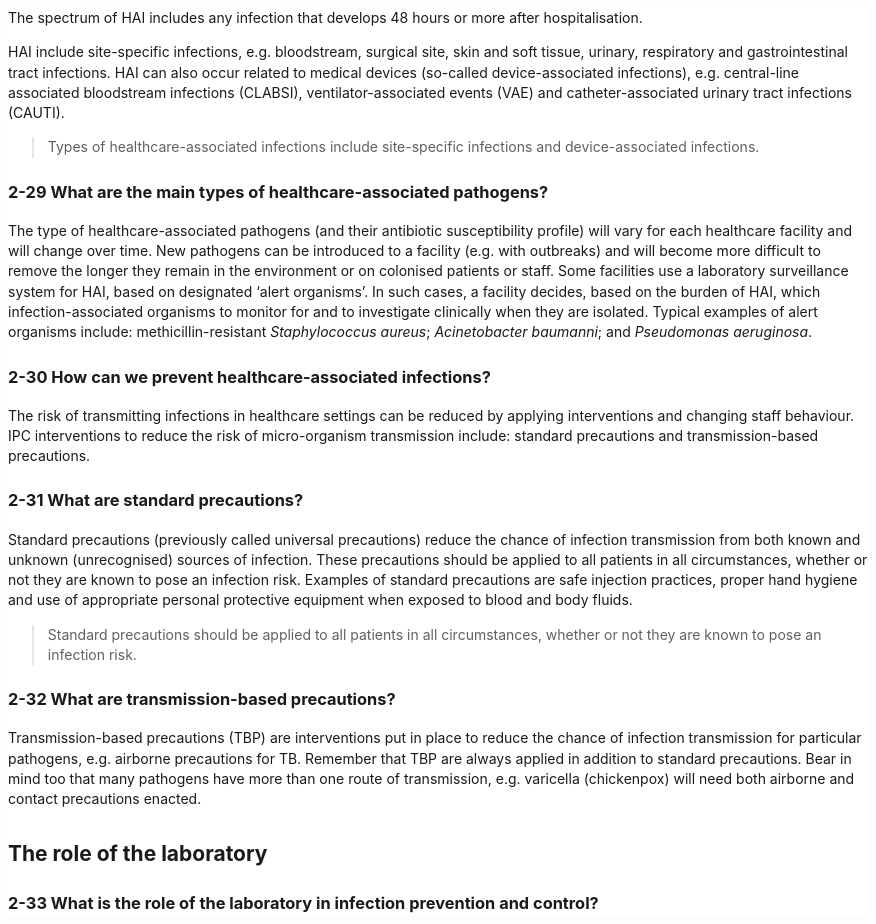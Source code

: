 The spectrum of HAI includes any infection that develops 48 hours or more after hospitalisation.

HAI include site-specific infections, e.g. bloodstream, surgical site, skin and soft tissue, urinary, respiratory and gastrointestinal tract infections. HAI can also occur related to medical devices (so-called device-associated infections), e.g. central-line associated bloodstream infections (CLABSI), ventilator-associated events (VAE) and catheter-associated urinary tract infections (CAUTI).

> Types of healthcare-associated infections include site-specific infections and device-associated infections.

### 2-29 What are the main types of healthcare-associated pathogens?  

The type of healthcare-associated pathogens (and their antibiotic susceptibility profile) will vary for each healthcare facility and will change over time. New pathogens can be introduced to a facility (e.g. with outbreaks) and will become more difficult to remove the longer they remain in the environment or on colonised patients or staff. Some facilities use a laboratory surveillance system for HAI, based on designated ‘alert organisms’. In such cases, a facility decides, based on the burden of HAI, which infection-associated organisms to monitor for and to investigate clinically when they are isolated. Typical examples of alert organisms include: methicillin-resistant *Staphylococcus aureus*; *Acinetobacter baumanni*; and *Pseudomonas aeruginosa*.  

### 2-30 How can we prevent healthcare-associated infections?

The risk of transmitting infections in healthcare settings can be reduced by applying interventions and changing staff behaviour. IPC interventions to reduce the risk of micro-organism transmission include: standard precautions and transmission-based precautions.

### 2-31 What are standard precautions? 

Standard precautions (previously called universal precautions) reduce the chance of infection transmission from both known and unknown (unrecognised) sources of infection. These precautions should be applied to all patients in all circumstances, whether or not they are known to pose an infection risk. Examples of standard precautions are safe injection practices, proper hand hygiene and use of appropriate personal protective equipment when exposed to blood and body fluids. 

> Standard precautions should be applied to all patients in all circumstances, whether or not they are known to pose an infection risk.

### 2-32 What are transmission-based precautions?

Transmission-based precautions (TBP) are interventions put in place to reduce the chance of infection transmission for particular pathogens, e.g. airborne precautions for TB. Remember that TBP are always applied in addition to standard precautions. Bear in mind too that many pathogens have more than one route of transmission, e.g. varicella (chickenpox) will need both airborne and contact precautions enacted. 

## The role of the laboratory 

### 2-33 What is the role of the laboratory in infection prevention and control?
